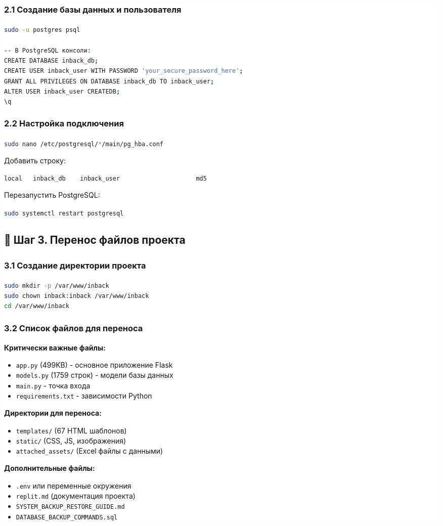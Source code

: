 ### 2.1 Создание базы данных и пользователя
```bash
sudo -u postgres psql

-- В PostgreSQL консоли:
CREATE DATABASE inback_db;
CREATE USER inback_user WITH PASSWORD 'your_secure_password_here';
GRANT ALL PRIVILEGES ON DATABASE inback_db TO inback_user;
ALTER USER inback_user CREATEDB;
\q
```

### 2.2 Настройка подключения
```bash
sudo nano /etc/postgresql/*/main/pg_hba.conf
```
Добавить строку:
```
local   inback_db    inback_user                     md5
```

Перезапустить PostgreSQL:
```bash
sudo systemctl restart postgresql
```

## 📁 Шаг 3. Перенос файлов проекта

### 3.1 Создание директории проекта
```bash
sudo mkdir -p /var/www/inback
sudo chown inback:inback /var/www/inback
cd /var/www/inback
```

### 3.2 Список файлов для переноса

**Критически важные файлы:**
- `app.py` (499KB) - основное приложение Flask
- `models.py` (1759 строк) - модели базы данных
- `main.py` - точка входа
- `requirements.txt` - зависимости Python

**Директории для переноса:**
- `templates/` (67 HTML шаблонов)
- `static/` (CSS, JS, изображения)
- `attached_assets/` (Excel файлы с данными)

**Дополнительные файлы:**
- `.env` или переменные окружения
- `replit.md` (документация проекта)
- `SYSTEM_BACKUP_RESTORE_GUIDE.md`
- `DATABASE_BACKUP_COMMANDS.sql`

